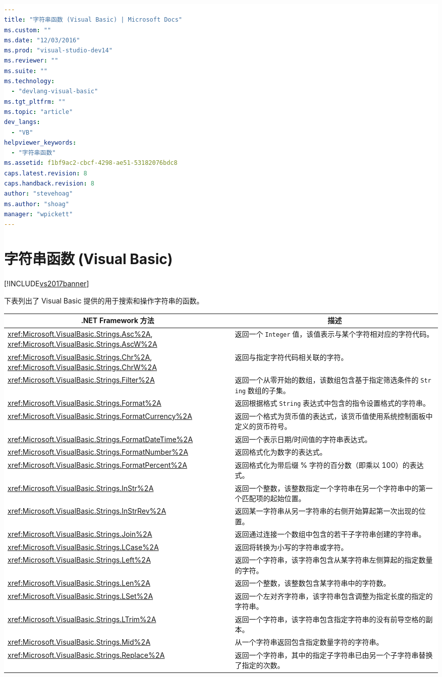 ```yaml
---
title: "字符串函数 (Visual Basic) | Microsoft Docs"
ms.custom: ""
ms.date: "12/03/2016"
ms.prod: "visual-studio-dev14"
ms.reviewer: ""
ms.suite: ""
ms.technology: 
  - "devlang-visual-basic"
ms.tgt_pltfrm: ""
ms.topic: "article"
dev_langs: 
  - "VB"
helpviewer_keywords: 
  - "字符串函数"
ms.assetid: f1bf9ac2-cbcf-4298-ae51-53182076bdc8
caps.latest.revision: 8
caps.handback.revision: 8
author: "stevehoag"
ms.author: "shoag"
manager: "wpickett"
---
```

# 字符串函数 (Visual Basic)
[!INCLUDE[vs2017banner](../../../csharp/includes/vs2017banner.md)]

下表列出了 Visual Basic 提供的用于搜索和操作字符串的函数。  
  
|.NET Framework 方法|描述|  
|-----------------------|--------|  
|<xref:Microsoft.VisualBasic.Strings.Asc%2A>, <xref:Microsoft.VisualBasic.Strings.AscW%2A>|返回一个 `Integer` 值，该值表示与某个字符相对应的字符代码。|  
|<xref:Microsoft.VisualBasic.Strings.Chr%2A>, <xref:Microsoft.VisualBasic.Strings.ChrW%2A>|返回与指定字符代码相关联的字符。|  
|<xref:Microsoft.VisualBasic.Strings.Filter%2A>|返回一个从零开始的数组，该数组包含基于指定筛选条件的 `String` 数组的子集。|  
|<xref:Microsoft.VisualBasic.Strings.Format%2A>|返回根据格式 `String` 表达式中包含的指令设置格式的字符串。|  
|<xref:Microsoft.VisualBasic.Strings.FormatCurrency%2A>|返回一个格式为货币值的表达式，该货币值使用系统控制面板中定义的货币符号。|  
|<xref:Microsoft.VisualBasic.Strings.FormatDateTime%2A>|返回一个表示日期\/时间值的字符串表达式。|  
|<xref:Microsoft.VisualBasic.Strings.FormatNumber%2A>|返回格式化为数字的表达式。|  
|<xref:Microsoft.VisualBasic.Strings.FormatPercent%2A>|返回格式化为带后缀 % 字符的百分数（即乘以 100）的表达式。|  
|<xref:Microsoft.VisualBasic.Strings.InStr%2A>|返回一个整数，该整数指定一个字符串在另一个字符串中的第一个匹配项的起始位置。|  
|<xref:Microsoft.VisualBasic.Strings.InStrRev%2A>|返回某一字符串从另一字符串的右侧开始算起第一次出现的位置。|  
|<xref:Microsoft.VisualBasic.Strings.Join%2A>|返回通过连接一个数组中包含的若干子字符串创建的字符串。|  
|<xref:Microsoft.VisualBasic.Strings.LCase%2A>|返回将转换为小写的字符串或字符。|  
|<xref:Microsoft.VisualBasic.Strings.Left%2A>|返回一个字符串，该字符串包含从某字符串左侧算起的指定数量的字符。|  
|<xref:Microsoft.VisualBasic.Strings.Len%2A>|返回一个整数，该整数包含某字符串中的字符数。|  
|<xref:Microsoft.VisualBasic.Strings.LSet%2A>|返回一个左对齐字符串，该字符串包含调整为指定长度的指定的字符串。|  
|<xref:Microsoft.VisualBasic.Strings.LTrim%2A>|返回一个字符串，该字符串包含指定字符串的没有前导空格的副本。|  
|<xref:Microsoft.VisualBasic.Strings.Mid%2A>|从一个字符串返回包含指定数量字符的字符串。|  
|<xref:Microsoft.VisualBasic.Strings.Replace%2A>|返回一个字符串，其中的指定子字符串已由另一个子字符串替换了指定的次数。|  